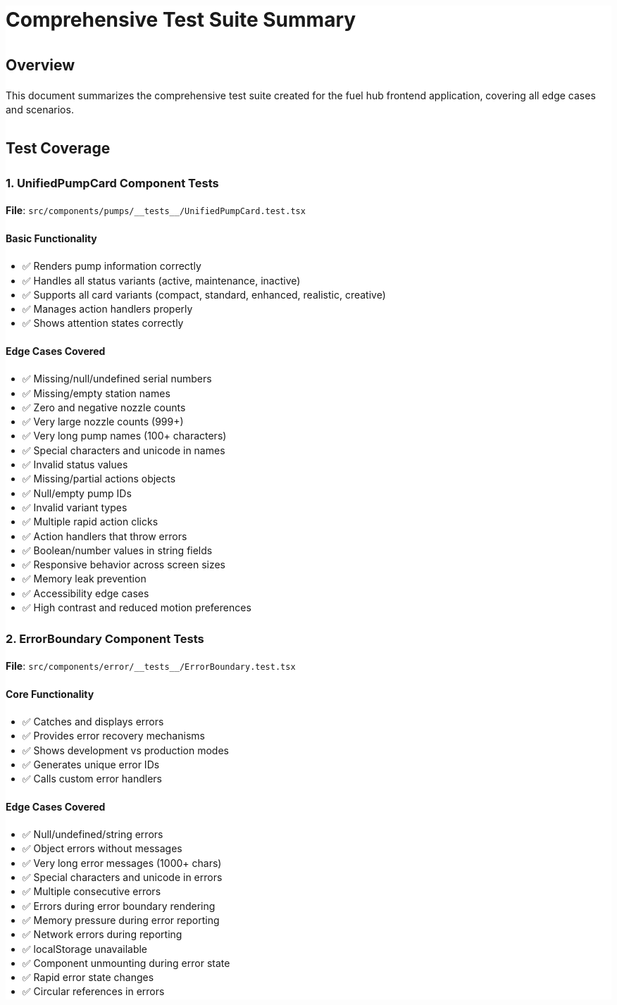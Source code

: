 # Comprehensive Test Suite Summary

## Overview
This document summarizes the comprehensive test suite created for the fuel hub frontend application, covering all edge cases and scenarios.

## Test Coverage

### 1. UnifiedPumpCard Component Tests
**File**: `src/components/pumps/__tests__/UnifiedPumpCard.test.tsx`

#### Basic Functionality
- ✅ Renders pump information correctly
- ✅ Handles all status variants (active, maintenance, inactive)
- ✅ Supports all card variants (compact, standard, enhanced, realistic, creative)
- ✅ Manages action handlers properly
- ✅ Shows attention states correctly

#### Edge Cases Covered
- ✅ Missing/null/undefined serial numbers
- ✅ Missing/empty station names
- ✅ Zero and negative nozzle counts
- ✅ Very large nozzle counts (999+)
- ✅ Very long pump names (100+ characters)
- ✅ Special characters and unicode in names
- ✅ Invalid status values
- ✅ Missing/partial actions objects
- ✅ Null/empty pump IDs
- ✅ Invalid variant types
- ✅ Multiple rapid action clicks
- ✅ Action handlers that throw errors
- ✅ Boolean/number values in string fields
- ✅ Responsive behavior across screen sizes
- ✅ Memory leak prevention
- ✅ Accessibility edge cases
- ✅ High contrast and reduced motion preferences

### 2. ErrorBoundary Component Tests
**File**: `src/components/error/__tests__/ErrorBoundary.test.tsx`

#### Core Functionality
- ✅ Catches and displays errors
- ✅ Provides error recovery mechanisms
- ✅ Shows development vs production modes
- ✅ Generates unique error IDs
- ✅ Calls custom error handlers

#### Edge Cases Covered
- ✅ Null/undefined/string errors
- ✅ Object errors without messages
- ✅ Very long error messages (1000+ chars)
- ✅ Special characters and unicode in errors
- ✅ Multiple consecutive errors
- ✅ Errors during error boundary rendering
- ✅ Memory pressure during error reporting
- ✅ Network errors during reporting
- ✅ localStorage unavailable
- ✅ Component unmounting during error state
- ✅ Rapid error state changes
- ✅ Circular references in errors